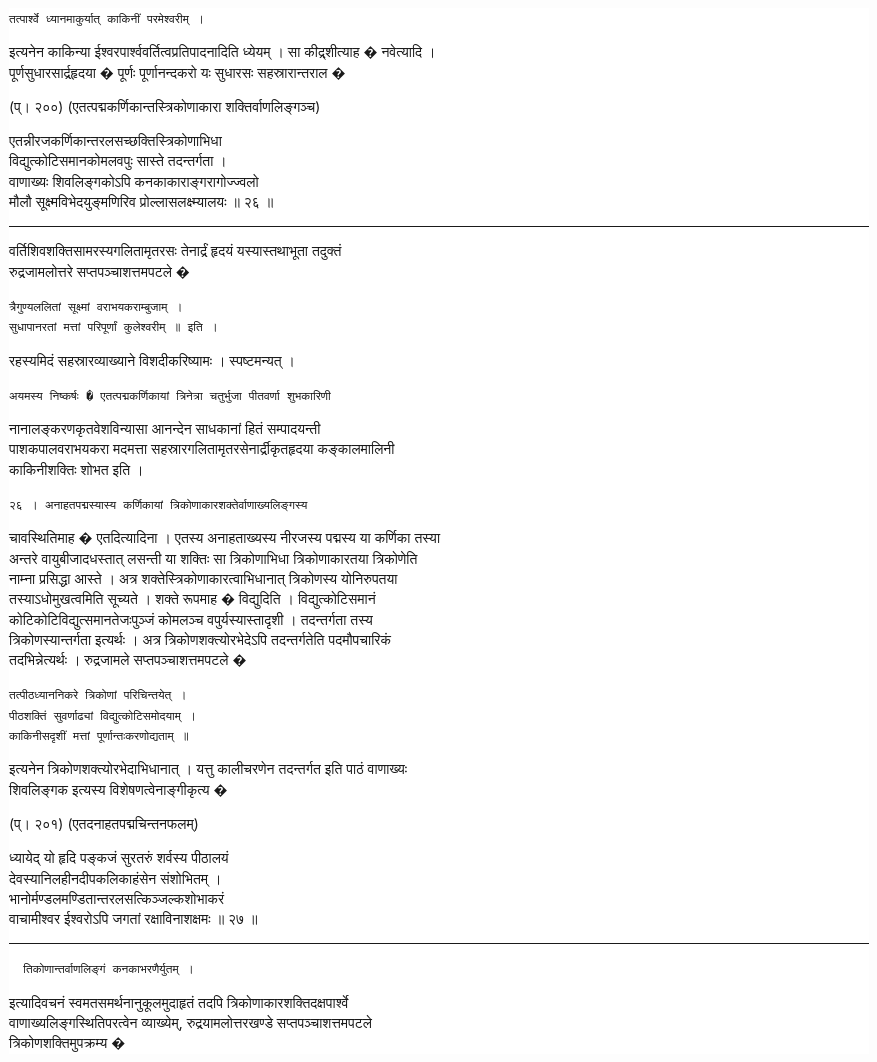 	तत्पार्श्वे ध्यानमाकुर्यात् काकिनीं परमेश्वरीम् ।  
  
इत्यनेन काकिन्या ईश्वरपार्श्ववर्तित्वप्रतिपादनादिति ध्येयम् । सा कीद्र्शीत्याह � नवेत्यादि ।   
पूर्णसुधारसार्द्रहृदया � पूर्णः पूर्णानन्दकरो यः सुधारसः सहस्रारान्तराल �  
  
(प्। २००) (एतत्पद्मकर्णिकान्तस्त्रिकोणाकारा शक्तिर्वाणलिङ्गञ्च)  
  
एतन्नीरजकर्णिकान्तरलसच्छक्तिस्त्रिकोणाभिधा  
विद्युत्कोटिसमानकोमलवपुः सास्ते तदन्तर्गता ।  
वाणाख्यः शिवलिङ्गकोऽपि कनकाकाराङ्गरागोज्ज्वलो  
मौलौ सूक्ष्मविभेदयुङ्मणिरिव प्रोल्लासलक्ष्म्यालयः ॥ २६ ॥  
  
________________________________________________________________  
  
वर्तिशिवशक्तिसामरस्यगलितामृतरसः तेनार्द्रं हृदयं यस्यास्तथाभूता तदुक्तं   
रुद्रजामलोत्तरे सप्तपञ्चाशत्तमपटले �  
  
	त्रैगुण्यललितां सूक्ष्मां वराभयकराम्बुजाम् ।  
	सुधापानरतां मत्तां परिपूर्णां कुलेश्वरीम् ॥ इति ।  
  
रहस्यमिदं सहस्रारव्याख्याने विशदीकरिष्यामः । स्पष्टमन्यत् ।  
  
	अयमस्य निष्कर्षः � एतत्पद्मकर्णिकायां त्रिनेत्रा चतुर्भुजा पीतवर्णा शुभकारिणी   
नानालङ्करणकृतवेशविन्यासा आनन्देन साधकानां हितं सम्पादयन्ती   
पाशकपालवराभयकरा मदमत्ता सहस्रारगलितामृतरसेनार्द्रीकृतहृदया कङ्कालमालिनी   
काकिनीशक्तिः शोभत इति ।  
  
	२६ । अनाहतपद्मस्यास्य कर्णिकायां त्रिकोणाकारशक्तेर्वाणाख्यलिङ्गस्य   
चावस्थितिमाह � एतदित्यादिना । एतस्य अनाहताख्यस्य नीरजस्य पद्मस्य या कर्णिका तस्या   
अन्तरे वायुबीजादधस्तात् लसन्ती या शक्तिः सा त्रिकोणाभिधा त्रिकोणाकारतया त्रिकोणेति   
नाम्ना प्रसिद्धा आस्ते । अत्र शक्तेस्त्रिकोणाकारत्वाभिधानात् त्रिकोणस्य योनिरुपतया   
तस्याऽधोमुखत्वमिति सूच्यते । शक्ते रूपमाह � विद्युदिति । विद्युत्कोटिसमानं   
कोटिकोटिविद्युत्समानतेजःपुञ्जं कोमलञ्च वपुर्यस्यास्तादृशी । तदन्तर्गता तस्य   
त्रिकोणस्यान्तर्गता इत्यर्थः । अत्र त्रिकोणशक्त्योरभेदेऽपि तदन्तर्गतेति पदमौपचारिकं   
तदभिन्नेत्यर्थः । रुद्रजामले सप्तपञ्चाशत्तमपटले �  
  
	तत्पीठध्याननिकरे त्रिकोणां परिचिन्तयेत् ।  
	पीठशक्तिं सुवर्णाढ्यां विद्युत्कोटिसमोदयाम् ।  
	काकिनीसदृशीं मत्तां पूर्णान्तःकरणोद्यताम् ॥  
  
इत्यनेन त्रिकोणशक्त्योरभेदाभिधानात् । यत्तु कालीचरणेन तदन्तर्गत इति पाठं वाणाख्यः   
शिवलिङ्गक इत्यस्य विशेषणत्वेनाङ्गीकृत्य �  
  
(प्। २०१) (एतदनाहतपद्मचिन्तनफलम्)  
  
ध्यायेद् यो हृदि पङ्कजं सुरतरुं शर्वस्य पीठालयं  
देवस्यानिलहीनदीपकलिकाहंसेन संशोभितम् ।  
भानोर्मण्डलमण्डितान्तरलसत्किञ्जल्कशोभाकरं  
वाचामीश्वर ईश्वरोऽपि जगतां रक्षाविनाशक्षमः ॥ २७ ॥  
  
_________________________________________________________________  
  
      तिकोणान्तर्वाणलिङ्गं कनकाभरणैर्युतम् ।  
  
इत्यादिवचनं स्वमतसमर्थनानुकूलमुदाहृतं तदपि त्रिकोणाकारशक्तिदक्षपार्श्वे   
वाणाख्यलिङ्गस्थितिपरत्वेन व्याख्येम्, रुद्रयामलोत्तरखण्डे सप्तपञ्चाशत्तमपटले   
त्रिकोणशक्तिमुपक्रम्य �  
  